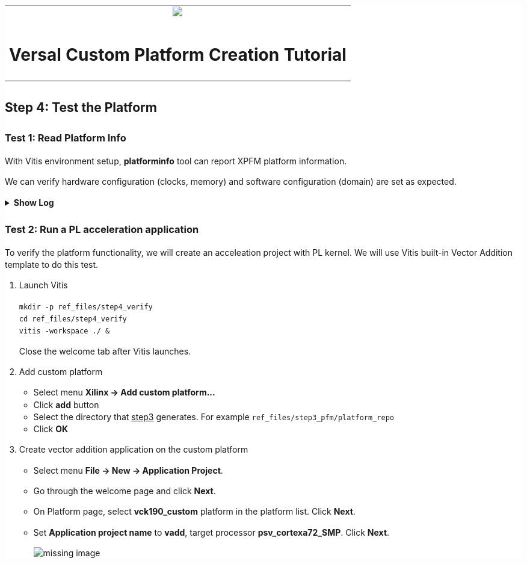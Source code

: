


<table width="100%">
 <tr width="100%">
    <td align="center"><img src="https://www.xilinx.com/content/dam/xilinx/imgs/press/media-kits/corporate/xilinx-logo.png" width="30%"/><h1>Versal Custom Platform Creation Tutorial</h1>
    </td>
 </tr>
</table>

## Step 4: Test the Platform

### Test 1: Read Platform Info

With Vitis environment setup, **platforminfo** tool can report XPFM platform information.

We can verify hardware configuration (clocks, memory) and software configuration (domain) are set as expected.

<details><summary><b>Show Log</b></summary></details>




### Test 2: Run a PL acceleration application

To verify the platform functionality, we will create an acceleation project with PL kernel. We will use Vitis built-in Vector Addition template to do this test.

1. Launch Vitis

   ```
   mkdir -p ref_files/step4_verify
   cd ref_files/step4_verify
   vitis -workspace ./ &
   ```
   
   Close the welcome tab after Vitis launches.

2. Add custom platform

   - Select menu **Xilinx -> Add custom platform...**
   - Click **add** button
   - Select the directory that [step3](./step3.md) generates. For example `ref_files/step3_pfm/platform_repo`
   - Click **OK**

3. Create vector addition application on the custom platform

   - Select menu **File -> New -> Application Project**.
   - Go through the welcome page and click **Next**.
   - On Platform page, select **vck190_custom** platform in the platform list. Click **Next**.

   - Set **Application project name** to **vadd**, target processor **psv_cortexa72_SMP**. Click **Next**.
   
     ![missing image](./images/step4/vitis_create_vadd.png)
